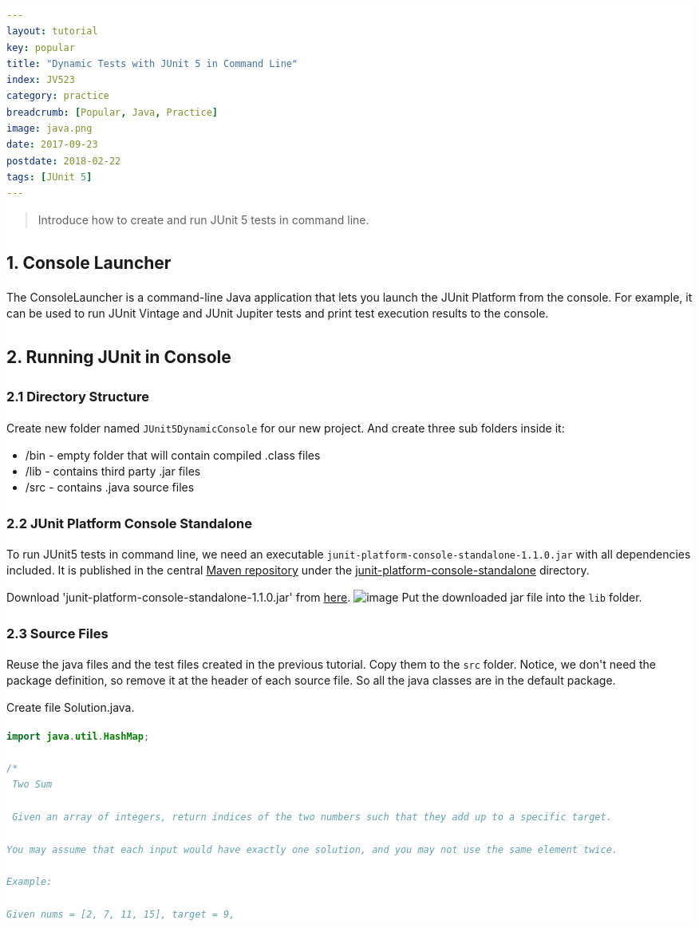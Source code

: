 ```yaml
---
layout: tutorial
key: popular
title: "Dynamic Tests with JUnit 5 in Command Line"
index: JV523
category: practice
breadcrumb: [Popular, Java, Practice]
image: java.png
date: 2017-09-23
postdate: 2018-02-22
tags: [JUnit 5]
---
```


> Introduce how to create and run JUnit 5 tests in command line.

## 1. Console Launcher
The ConsoleLauncher is a command-line Java application that lets you launch the JUnit Platform from the console. For example, it can be used to run JUnit Vintage and JUnit Jupiter tests and print test execution results to the console.

## 2. Running JUnit in Console
### 2.1 Directory Structure
Create new folder named `JUnit5DynamicConsole` for our new project. And create three sub folders inside it:
* /bin - empty folder that will contain compiled .class files
* /lib - contains third party .jar files
* /src - contains .java source files

### 2.2 JUnit Platform Console Standalone
To run JUnit5 tests in command line, we need an executable `junit-platform-console-standalone-1.1.0.jar` with all dependencies included. It is published in the central [Maven repository](https://mvnrepository.com/) under the [junit-platform-console-standalone](https://mvnrepository.com/artifact/org.junit.platform/junit-platform-console-standalone) directory.

Download 'junit-platform-console-standalone-1.1.0.jar' from [here](https://mvnrepository.com/artifact/org.junit.platform/junit-platform-console-standalone/1.1.0).
![image](/public/images/java/523/download.png)
Put the downloaded jar file into the `lib` folder.
### 2.3 Source Files
Reuse the java files and the test files created in the previous tutorial. Copy them to the `src` folder. Notice, we don't need the package definition, so remove it at the header of each source file. So all the java classes are in the default package.

Create file Solution.java.
```java
import java.util.HashMap;

/*
 Two Sum

 Given an array of integers, return indices of the two numbers such that they add up to a specific target.

You may assume that each input would have exactly one solution, and you may not use the same element twice.

Example:

Given nums = [2, 7, 11, 15], target = 9,
```